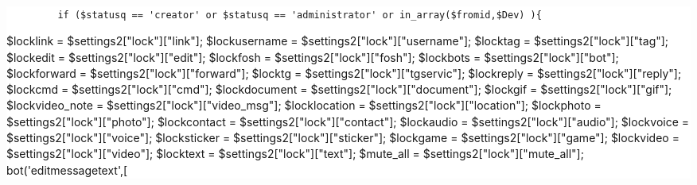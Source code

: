 			 if ($statusq == 'creator' or $statusq == 'administrator' or in_array($fromid,$Dev) ){
$locklink = $settings2["lock"]["link"];
$lockusername = $settings2["lock"]["username"];
$locktag = $settings2["lock"]["tag"];
$lockedit = $settings2["lock"]["edit"];
$lockfosh = $settings2["lock"]["fosh"];
$lockbots = $settings2["lock"]["bot"];
$lockforward = $settings2["lock"]["forward"];
$locktg = $settings2["lock"]["tgservic"];
$lockreply = $settings2["lock"]["reply"];
$lockcmd = $settings2["lock"]["cmd"];
$lockdocument = $settings2["lock"]["document"];
$lockgif = $settings2["lock"]["gif"];
$lockvideo_note = $settings2["lock"]["video_msg"];
$locklocation = $settings2["lock"]["location"];
$lockphoto = $settings2["lock"]["photo"];
$lockcontact = $settings2["lock"]["contact"];
$lockaudio = $settings2["lock"]["audio"];
$lockvoice = $settings2["lock"]["voice"];
$locksticker = $settings2["lock"]["sticker"];
$lockgame = $settings2["lock"]["game"];
$lockvideo = $settings2["lock"]["video"];
$locktext = $settings2["lock"]["text"];
$mute_all = $settings2["lock"]["mute_all"];
          bot('editmessagetext',[
